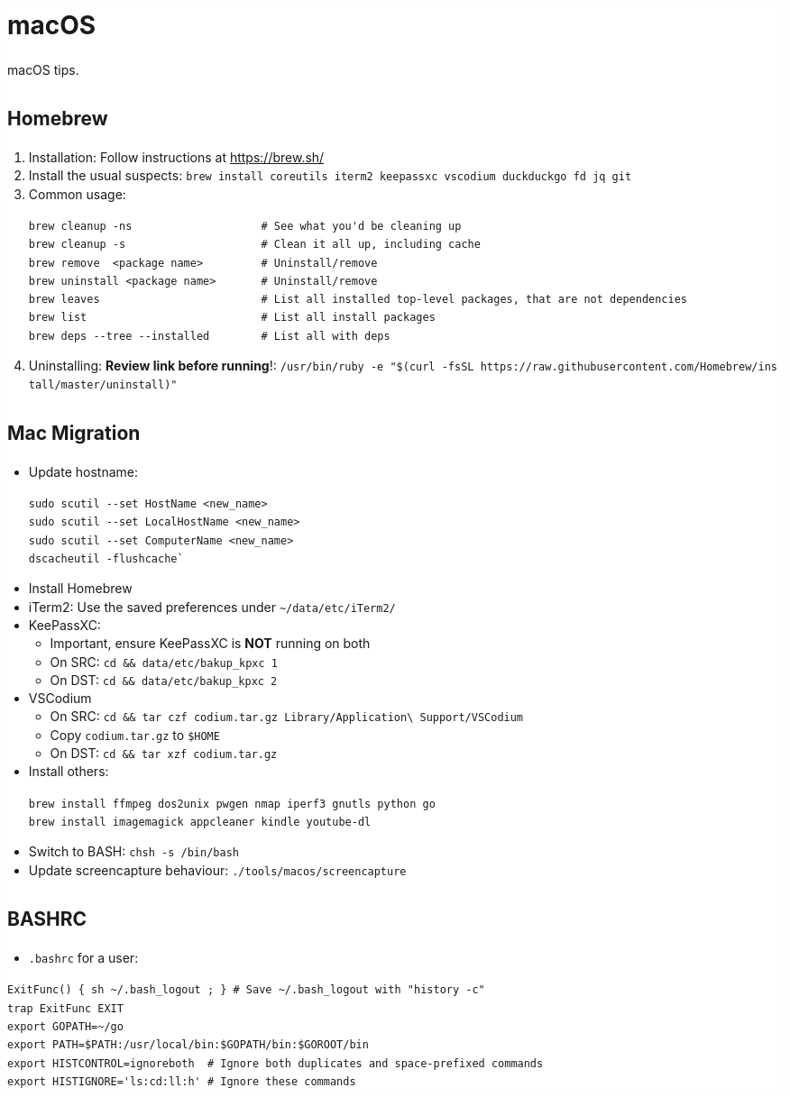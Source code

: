 # macOS
macOS tips.


## Homebrew
1. Installation: Follow instructions at <https://brew.sh/>
2. Install the usual suspects:
    `brew install coreutils iterm2 keepassxc vscodium duckduckgo fd jq git`
3. Common usage:
    ```
    brew cleanup -ns                    # See what you'd be cleaning up 
    brew cleanup -s                     # Clean it all up, including cache
    brew remove  <package name>         # Uninstall/remove
    brew uninstall <package name>       # Uninstall/remove
    brew leaves                         # List all installed top-level packages, that are not dependencies
    brew list                           # List all install packages
    brew deps --tree --installed        # List all with deps
   ```
4. Uninstalling:
   **Review link before running**!:
   `/usr/bin/ruby -e "$(curl -fsSL https://raw.githubusercontent.com/Homebrew/install/master/uninstall)"`


## Mac Migration
- Update hostname:
    ```
    sudo scutil --set HostName <new_name>
    sudo scutil --set LocalHostName <new_name>
    sudo scutil --set ComputerName <new_name>
    dscacheutil -flushcache`
    ```
- Install Homebrew
- iTerm2: Use the saved preferences under `~/data/etc/iTerm2/`
- KeePassXC:
    - Important, ensure KeePassXC is **NOT** running on both
    - On SRC: `cd && data/etc/bakup_kpxc 1`
    - On DST: `cd && data/etc/bakup_kpxc 2`
- VSCodium
    - On SRC: `cd && tar czf codium.tar.gz Library/Application\ Support/VSCodium`
    - Copy `codium.tar.gz` to `$HOME`
    - On DST: `cd && tar xzf codium.tar.gz`
- Install others: 
    ```
    brew install ffmpeg dos2unix pwgen nmap iperf3 gnutls python go
    brew install imagemagick appcleaner kindle youtube-dl
    ```
- Switch to BASH: `chsh -s /bin/bash`
- Update screencapture behaviour: `./tools/macos/screencapture`


## BASHRC
- `.bashrc` for a user: 

```
ExitFunc() { sh ~/.bash_logout ; } # Save ~/.bash_logout with "history -c"
trap ExitFunc EXIT
export GOPATH=~/go
export PATH=$PATH:/usr/local/bin:$GOPATH/bin:$GOROOT/bin
export HISTCONTROL=ignoreboth  # Ignore both duplicates and space-prefixed commands
export HISTIGNORE='ls:cd:ll:h' # Ignore these commands